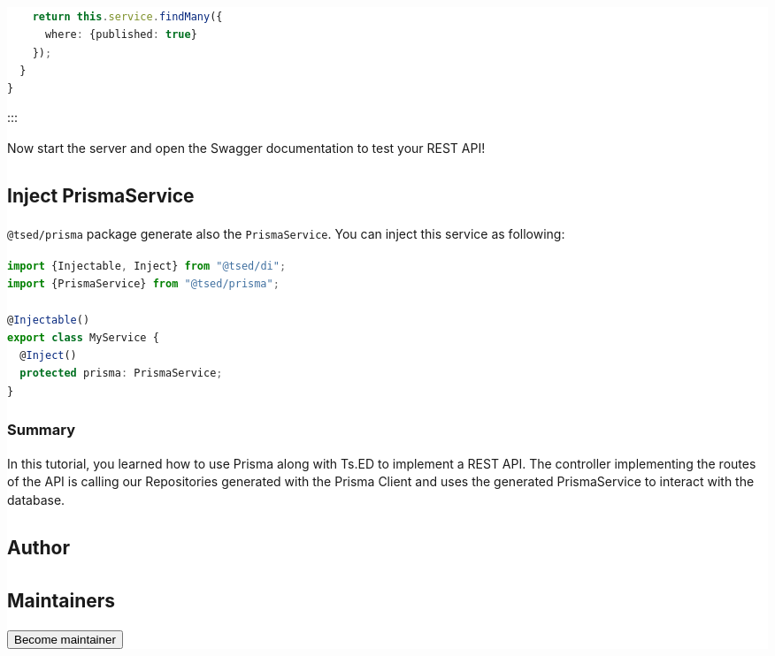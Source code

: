 ```ts [FeedsController.ts]
    return this.service.findMany({
      where: {published: true}
    });
  }
}
```

:::

Now start the server and open the Swagger documentation to test your REST API!

## Inject PrismaService

`@tsed/prisma` package generate also the `PrismaService`. You can inject this service as following:

```typescript
import {Injectable, Inject} from "@tsed/di";
import {PrismaService} from "@tsed/prisma";

@Injectable()
export class MyService {
  @Inject()
  protected prisma: PrismaService;
}
```

### Summary

In this tutorial, you learned how to use Prisma along with Ts.ED to implement a REST API.
The controller implementing the routes of the API is calling our Repositories generated with the Prisma Client and uses
the generated PrismaService to interact with the database.

## Author

<GithubContributors users="['Romakita']"/>

## Maintainers <Badge text="Help wanted" />

<GithubContributors users="['Romakita']"/>

<div class="flex items-center justify-center p-5">
<Button href="/contributing.html" class="rounded-medium">
 Become maintainer
</Button>
</div>
